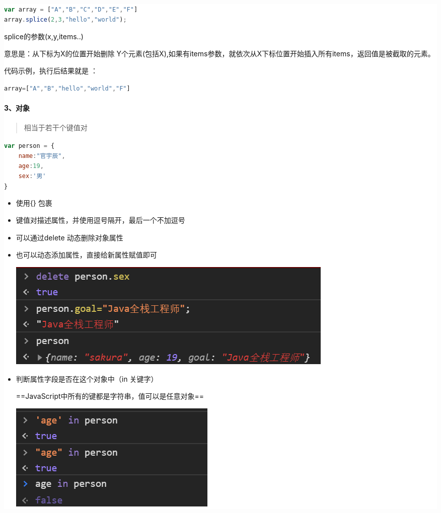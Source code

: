   ```javascript
  var array = ["A","B","C","D","E","F"]
  array.splice(2,3,"hello","world");
  ```

  splice的参数(x,y,items..)

  意思是：从下标为X的位置开始删除 Y个元素(包括X),如果有items参数，就依次从X下标位置开始插入所有items，返回值是被截取的元素。

  代码示例，执行后结果就是 ：

  ```javascript
  array=["A","B","hello","world","F"]
  ```

  

#### 3、对象

> 相当于若干个键值对

```javascript
var person = {
    name:"官宇辰",
    age:19,
    sex:'男'
}
```

- 使用{} 包裹
- 键值对描述属性，并使用逗号隔开，最后一个不加逗号

- 可以通过delete 动态删除对象属性

- 也可以动态添加属性，直接给新属性赋值即可

  ![image-20200304224139692](JavaScript学习笔记.assets/image-20200304224139692.png)

- 判断属性字段是否在这个对象中（in 关键字）

  ==JavaScript中所有的键都是字符串，值可以是任意对象==

  ![image-20200304224439224](JavaScript学习笔记.assets/image-20200304224439224.png)
